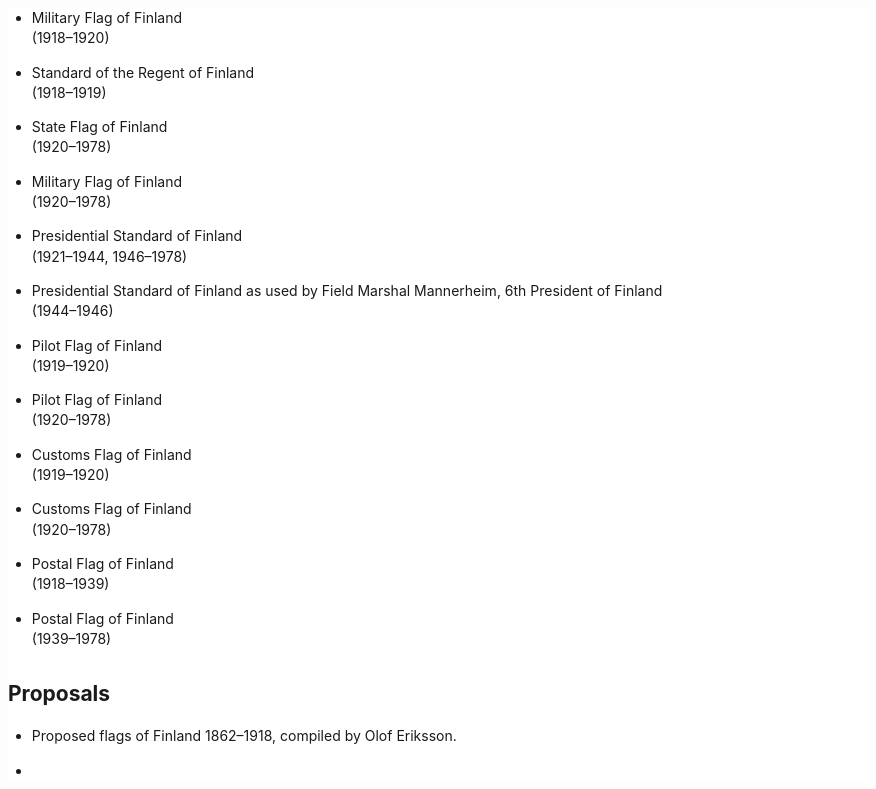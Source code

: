 -  Military Flag of Finland\
  (1918–1920)

-  Standard of the Regent of Finland\
  (1918–1919)







-  State Flag of Finland\
  (1920–1978)

-  Military Flag of Finland\
  (1920–1978)

-  Presidential Standard of Finland\
  (1921–1944, 1946–1978)

-  Presidential Standard of Finland as used by Field Marshal Mannerheim, 6th President of Finland\
  (1944–1946)







-  Pilot Flag of Finland\
  (1919–1920)

-  Pilot Flag of Finland\
  (1920–1978)

-  Customs Flag of Finland\
  (1919–1920)

-  Customs Flag of Finland\
  (1920–1978)







-  Postal Flag of Finland\
  (1918–1939)

-  Postal Flag of Finland\
  (1939–1978)

## Proposals

- Proposed flags of Finland 1862–1918, compiled by Olof Eriksson.

-
